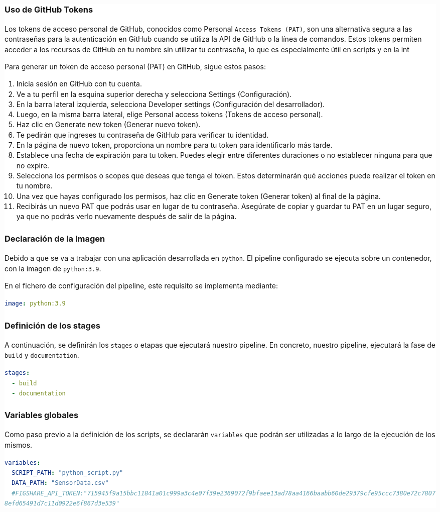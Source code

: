 ### Uso de GitHub Tokens

Los tokens de acceso personal de GitHub, conocidos como Personal `Access Tokens (PAT)`, son una alternativa segura a las contraseñas para la autenticación en GitHub cuando se utiliza la API de GitHub o la línea de comandos. Estos tokens permiten acceder a los recursos de GitHub en tu nombre sin utilizar tu contraseña, lo que es especialmente útil en scripts y en la int

Para generar un token de acceso personal (PAT) en GitHub, sigue estos pasos:

1. Inicia sesión en GitHub con tu cuenta.
2. Ve a tu perfil en la esquina superior derecha y selecciona Settings (Configuración).
3. En la barra lateral izquierda, selecciona Developer settings (Configuración del desarrollador).
4. Luego, en la misma barra lateral, elige Personal access tokens (Tokens de acceso personal).
5. Haz clic en Generate new token (Generar nuevo token).
6. Te pedirán que ingreses tu contraseña de GitHub para verificar tu identidad.
7. En la página de nuevo token, proporciona un nombre para tu token para identificarlo más tarde.
8. Establece una fecha de expiración para tu token. Puedes elegir entre diferentes duraciones o no establecer ninguna para que no expire.
9. Selecciona los permisos o scopes que deseas que tenga el token. Estos determinarán qué acciones puede realizar el token en tu nombre.
10. Una vez que hayas configurado los permisos, haz clic en Generate token (Generar token) al final de la página.
11. Recibirás un nuevo PAT que podrás usar en lugar de tu contraseña. Asegúrate de copiar y guardar tu PAT en un lugar seguro, ya que no podrás verlo nuevamente después de salir de la página.

### Declaración de la Imagen 

Debido a que se va a  trabajar con una aplicación desarrollada en `python`. El pipeline configurado se ejecuta sobre un contenedor, con la imagen de `python:3.9`.

En el fichero de configuración del pipeline, este requisito se implementa mediante: 
```yaml
image: python:3.9
```

### Definición de los stages

A continuación, se definirán los `stages` o etapas que ejecutará nuestro pipeline. En concreto, nuestro pipeline, ejecutará la fase de `build` y `documentation`. 
```yaml
stages:
  - build
  - documentation
```

### Variables globales
Como paso previo a la definición de los scripts, se declararán `variables` que podrán ser utilizadas a lo largo de la ejecución de los mismos.

```yaml
variables:
  SCRIPT_PATH: "python_script.py"
  DATA_PATH: "SensorData.csv"
  #FIGSHARE_API_TOKEN:"715945f9a15bbc11841a01c999a3c4e07f39e2369072f9bfaee13ad78aa4166baabb60de29379cfe95ccc7380e72c78078efd65491d7c11d0922e6f867d3e539"
```
